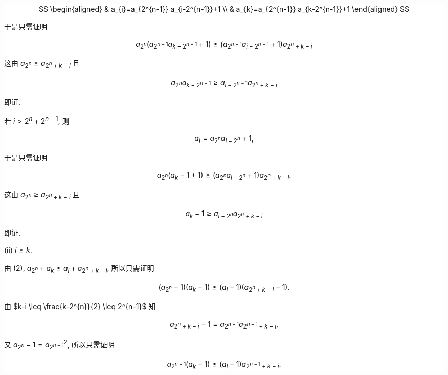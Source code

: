 $$
\begin{aligned}
& a_{i}=a_{2^{n-1}} a_{i-2^{n-1}}+1 \\
& a_{k}=a_{2^{n-1}} a_{k-2^{n-1}}+1
\end{aligned}
$$

于是只需证明

$$
a_{2^{n}}\left(a_{2^{n-1}} a_{k-2^{n-1}}+1\right) \geq\left(a_{2^{n-1}} a_{i-2^{n-1}}+1\right) a_{2^{n}+k-i}
$$

这由 $a_{2^{n}} \geq a_{2^{n}+k-i}$ 且

$$
a_{2^{n}} a_{k-2^{n-1}} \geq a_{i-2^{n-1}} a_{2^{n}+k-i}
$$

即证.

若 $i>2^{n}+2^{n-1}$, 则

$$
a_{i}=a_{2^{n}} a_{i-2^{n}}+1,
$$

于是只需证明

$$
a_{2^{n}}\left(a_{k}-1+1\right) \geq\left(a_{2^{n}} a_{i-2^{n}}+1\right) a_{2^{n}+k-i} .
$$

这由 $a_{2^{n}} \geq a_{2^{n}+k-i}$ 且

$$
a_{k}-1 \geq a_{i-2^{n}} a_{2^{n}+k-i}
$$

即证.

(ii) $i \leq k$.

由 (2), $a_{2^{n}}+a_{k} \geq a_{i}+a_{2^{n}+k-i}$, 所以只需证明

$$
\left(a_{2^{n}}-1\right)\left(a_{k}-1\right) \geq\left(a_{i}-1\right)\left(a_{2^{n}+k-i}-1\right) .
$$

由 $k-i \leq \frac{k-2^{n}}{2} \leq 2^{n-1}$ 知

$$
a_{2^{n}+k-i}-1=a_{2^{n-1}} a_{2^{n-1}+k-i},
$$

又 $a_{2^{n}}-1=a_{2^{n-1}}^{2}$, 所以只需证明

$$
a_{2^{n-1}}\left(a_{k}-1\right) \geq\left(a_{i}-1\right) a_{2^{n-1}+k-i} \text {. }
$$
